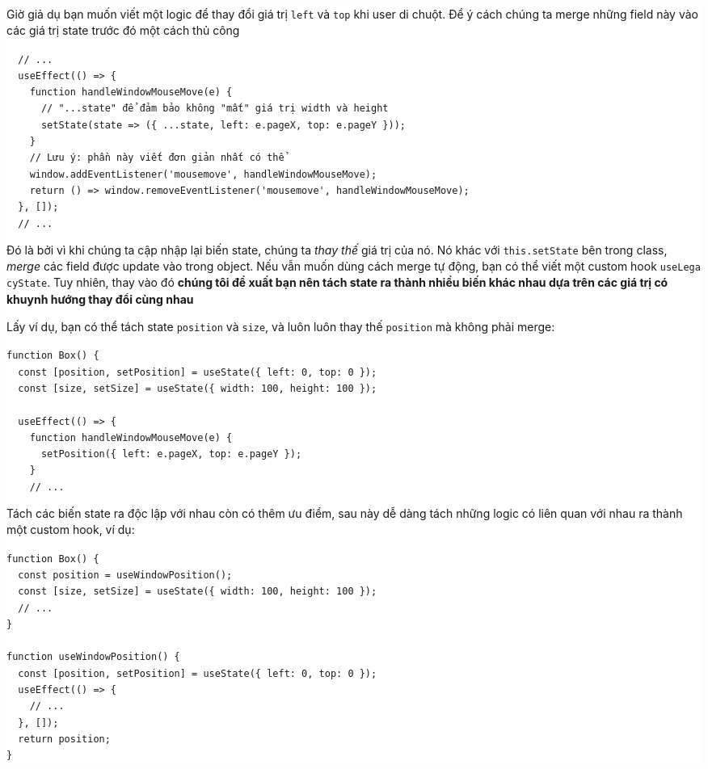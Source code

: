 Giờ giả dụ bạn muốn viết một logic để thay đổi giá trị `left` và `top` khi user di chuột. Để ý cách chúng ta merge những field này vào các giá trị state trước đó một cách thủ công


```js{4,5}
  // ...
  useEffect(() => {
    function handleWindowMouseMove(e) {
      // "...state" để đảm bảo không "mất" giá trị width và height
      setState(state => ({ ...state, left: e.pageX, top: e.pageY }));
    }
    // Lưu ý: phần này viết đơn giản nhất có thể
    window.addEventListener('mousemove', handleWindowMouseMove);
    return () => window.removeEventListener('mousemove', handleWindowMouseMove);
  }, []);
  // ...
```

Đó là bởi vì khi chúng ta cập nhập lại biến state, chúng ta *thay thế* giá trị của nó. Nó khác với `this.setState` bên trong class, *merge* các field được update vào trong object.
Nếu vẫn muốn dùng cách merge tự động, bạn có thể viết một custom hook `useLegacyState`. Tuy nhiên, thay vào đó **chúng tôi đề xuất bạn nên tách state ra thành nhiều biến khác nhau dựa trên các giá trị có khuynh hướng thay đổi cùng nhau**

Lấy ví dụ, bạn có thể tách state `position` và `size`, và luôn luôn thay thế `position` mà không phải merge:

```js{2,7}
function Box() {
  const [position, setPosition] = useState({ left: 0, top: 0 });
  const [size, setSize] = useState({ width: 100, height: 100 });

  useEffect(() => {
    function handleWindowMouseMove(e) {
      setPosition({ left: e.pageX, top: e.pageY });
    }
    // ...
```

Tách các biến state ra độc lập với nhau còn có thêm ưu điểm, sau này dễ dàng tách những logic có liên quan với nhau ra thành một custom hook, ví dụ:

```js{2,7}
function Box() {
  const position = useWindowPosition();
  const [size, setSize] = useState({ width: 100, height: 100 });
  // ...
}

function useWindowPosition() {
  const [position, setPosition] = useState({ left: 0, top: 0 });
  useEffect(() => {
    // ...
  }, []);
  return position;
}
```
